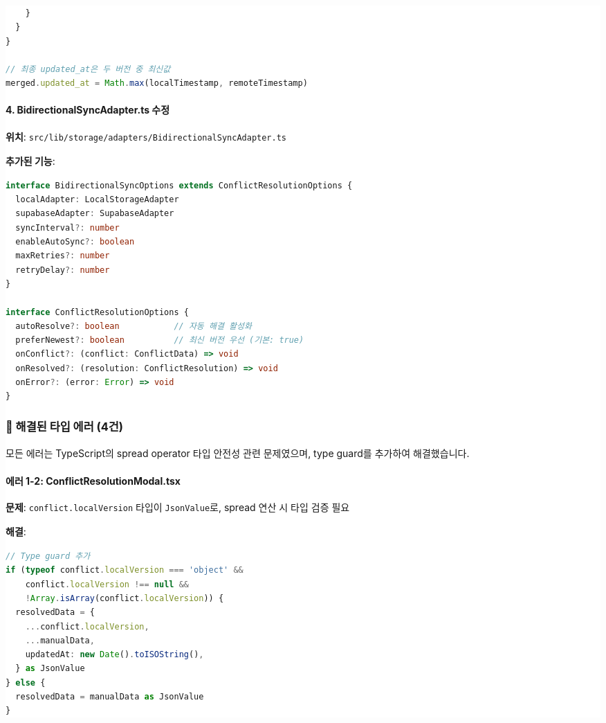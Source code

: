 ```typescript
    }
  }
}

// 최종 updated_at은 두 버전 중 최신값
merged.updated_at = Math.max(localTimestamp, remoteTimestamp)
```

#### 4. BidirectionalSyncAdapter.ts 수정
**위치**: `src/lib/storage/adapters/BidirectionalSyncAdapter.ts`

**추가된 기능**:
```typescript
interface BidirectionalSyncOptions extends ConflictResolutionOptions {
  localAdapter: LocalStorageAdapter
  supabaseAdapter: SupabaseAdapter
  syncInterval?: number
  enableAutoSync?: boolean
  maxRetries?: number
  retryDelay?: number
}

interface ConflictResolutionOptions {
  autoResolve?: boolean           // 자동 해결 활성화
  preferNewest?: boolean          // 최신 버전 우선 (기본: true)
  onConflict?: (conflict: ConflictData) => void
  onResolved?: (resolution: ConflictResolution) => void
  onError?: (error: Error) => void
}
```

### 🐛 해결된 타입 에러 (4건)

모든 에러는 TypeScript의 spread operator 타입 안전성 관련 문제였으며, type guard를 추가하여 해결했습니다.

#### 에러 1-2: ConflictResolutionModal.tsx
**문제**: `conflict.localVersion` 타입이 `JsonValue`로, spread 연산 시 타입 검증 필요

**해결**:
```typescript
// Type guard 추가
if (typeof conflict.localVersion === 'object' &&
    conflict.localVersion !== null &&
    !Array.isArray(conflict.localVersion)) {
  resolvedData = {
    ...conflict.localVersion,
    ...manualData,
    updatedAt: new Date().toISOString(),
  } as JsonValue
} else {
  resolvedData = manualData as JsonValue
}
```
